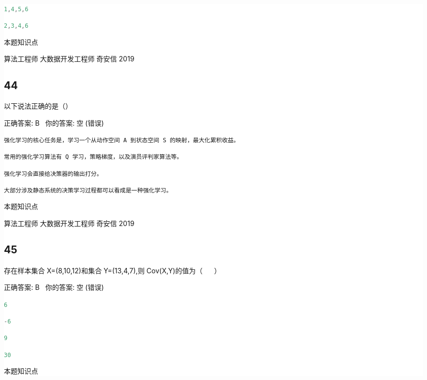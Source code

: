 ```cpp
1,4,5,6
```

```cpp
2,3,4,6
```

本题知识点

算法工程师 大数据开发工程师 奇安信 2019

## 44

以下说法正确的是（）

正确答案: B   你的答案: 空 (错误)

```cpp
强化学习的核心任务是，学习一个从动作空间 A 到状态空间 S 的映射，最大化累积收益。
```

```cpp
常用的强化学习算法有 Q 学习，策略梯度，以及演员评判家算法等。
```

```cpp
强化学习会直接给决策器的输出打分。
```

```cpp
大部分涉及静态系统的决策学习过程都可以看成是一种强化学习。
```

本题知识点

算法工程师 大数据开发工程师 奇安信 2019

## 45

存在样本集合 X=(8,10,12)和集合 Y=(13,4,7),则 Cov(X,Y)的值为（      ）

正确答案: B   你的答案: 空 (错误)

```cpp
6
```

```cpp
-6
```

```cpp
9
```

```cpp
30
```

本题知识点
